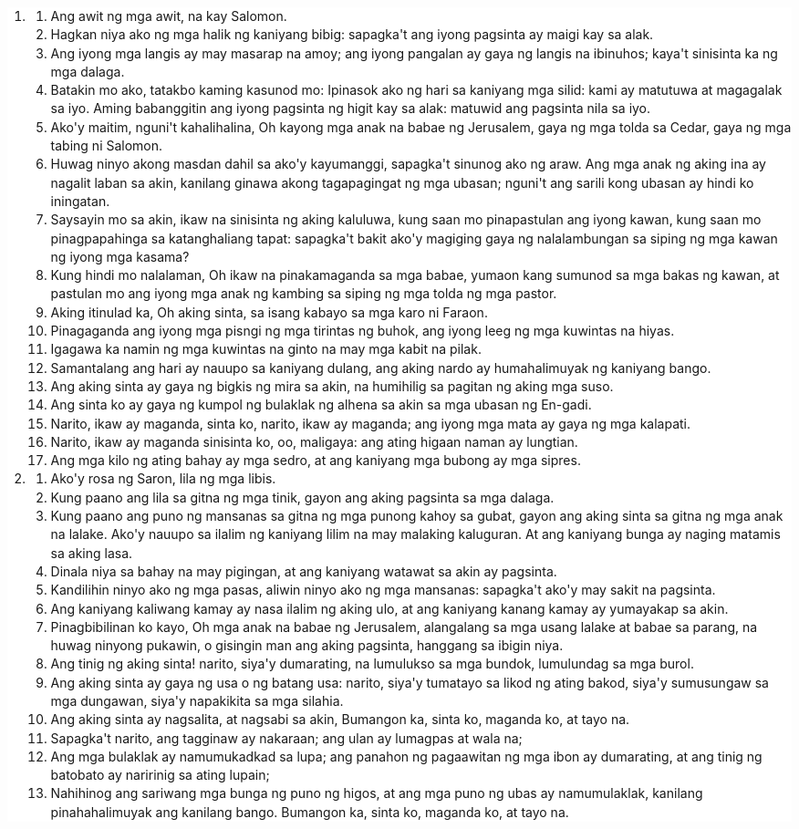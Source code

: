 <ol>
  <li>
    <ol>
      <li>Ang awit ng mga awit, na kay Salomon.</li>
      <li>Hagkan niya ako ng mga halik ng kaniyang bibig: sapagka't ang iyong pagsinta ay maigi kay sa alak.</li>
      <li>Ang iyong mga langis ay may masarap na amoy; ang iyong pangalan ay gaya ng langis na ibinuhos; kaya't sinisinta ka ng mga dalaga.</li>
      <li>Batakin mo ako, tatakbo kaming kasunod mo: Ipinasok ako ng hari sa kaniyang mga silid: kami ay matutuwa at magagalak sa iyo. Aming babanggitin ang iyong pagsinta ng higit kay sa alak: matuwid ang pagsinta nila sa iyo.</li>
      <li>Ako'y maitim, nguni't kahalihalina, Oh kayong mga anak na babae ng Jerusalem, gaya ng mga tolda sa Cedar, gaya ng mga tabing ni Salomon.</li>
      <li>Huwag ninyo akong masdan dahil sa ako'y kayumanggi, sapagka't sinunog ako ng araw. Ang mga anak ng aking ina ay nagalit laban sa akin, kanilang ginawa akong tagapagingat ng mga ubasan; nguni't ang sarili kong ubasan ay hindi ko iningatan.</li>
      <li>Saysayin mo sa akin, ikaw na sinisinta ng aking kaluluwa, kung saan mo pinapastulan ang iyong kawan, kung saan mo pinagpapahinga sa katanghaliang tapat: sapagka't bakit ako'y magiging gaya ng nalalambungan sa siping ng mga kawan ng iyong mga kasama?</li>
      <li>Kung hindi mo nalalaman, Oh ikaw na pinakamaganda sa mga babae, yumaon kang sumunod sa mga bakas ng kawan, at pastulan mo ang iyong mga anak ng kambing sa siping ng mga tolda ng mga pastor.</li>
      <li>Aking itinulad ka, Oh aking sinta, sa isang kabayo sa mga karo ni Faraon.</li>
      <li>Pinagaganda ang iyong mga pisngi ng mga tirintas ng buhok, ang iyong leeg ng mga kuwintas na hiyas.</li>
      <li>Igagawa ka namin ng mga kuwintas na ginto na may mga kabit na pilak.</li>
      <li>Samantalang ang hari ay nauupo sa kaniyang dulang, ang aking nardo ay humahalimuyak ng kaniyang bango.</li>
      <li>Ang aking sinta ay gaya ng bigkis ng mira sa akin, na humihilig sa pagitan ng aking mga suso.</li>
      <li>Ang sinta ko ay gaya ng kumpol ng bulaklak ng alhena sa akin sa mga ubasan ng En-gadi.</li>
      <li>Narito, ikaw ay maganda, sinta ko, narito, ikaw ay maganda; ang iyong mga mata ay gaya ng mga kalapati.</li>
      <li>Narito, ikaw ay maganda sinisinta ko, oo, maligaya: ang ating higaan naman ay lungtian.</li>
      <li>Ang mga kilo ng ating bahay ay mga sedro, at ang kaniyang mga bubong ay mga sipres.</li>
    </ol>
  </li>
  <li>
    <ol>
      <li>Ako'y rosa ng Saron, lila ng mga libis.</li>
      <li>Kung paano ang lila sa gitna ng mga tinik, gayon ang aking pagsinta sa mga dalaga.</li>
      <li>Kung paano ang puno ng mansanas sa gitna ng mga punong kahoy sa gubat, gayon ang aking sinta sa gitna ng mga anak na lalake. Ako'y nauupo sa ilalim ng kaniyang lilim na may malaking kaluguran. At ang kaniyang bunga ay naging matamis sa aking lasa.</li>
      <li>Dinala niya sa bahay na may pigingan, at ang kaniyang watawat sa akin ay pagsinta.</li>
      <li>Kandilihin ninyo ako ng mga pasas, aliwin ninyo ako ng mga mansanas: sapagka't ako'y may sakit na pagsinta.</li>
      <li>Ang kaniyang kaliwang kamay ay nasa ilalim ng aking ulo, at ang kaniyang kanang kamay ay yumayakap sa akin.</li>
      <li>Pinagbibilinan ko kayo, Oh mga anak na babae ng Jerusalem, alangalang sa mga usang lalake at babae sa parang, na huwag ninyong pukawin, o gisingin man ang aking pagsinta, hanggang sa ibigin niya.</li>
      <li>Ang tinig ng aking sinta! narito, siya'y dumarating, na lumulukso sa mga bundok, lumulundag sa mga burol.</li>
      <li>Ang aking sinta ay gaya ng usa o ng batang usa: narito, siya'y tumatayo sa likod ng ating bakod, siya'y sumusungaw sa mga dungawan, siya'y napakikita sa mga silahia.</li>
      <li>Ang aking sinta ay nagsalita, at nagsabi sa akin, Bumangon ka, sinta ko, maganda ko, at tayo na.</li>
      <li>Sapagka't narito, ang tagginaw ay nakaraan; ang ulan ay lumagpas at wala na;</li>
      <li>Ang mga bulaklak ay namumukadkad sa lupa; ang panahon ng pagaawitan ng mga ibon ay dumarating, at ang tinig ng batobato ay naririnig sa ating lupain;</li>
      <li>Nahihinog ang sariwang mga bunga ng puno ng higos, at ang mga puno ng ubas ay namumulaklak, kanilang pinahahalimuyak ang kanilang bango. Bumangon ka, sinta ko, maganda ko, at tayo na.</li>